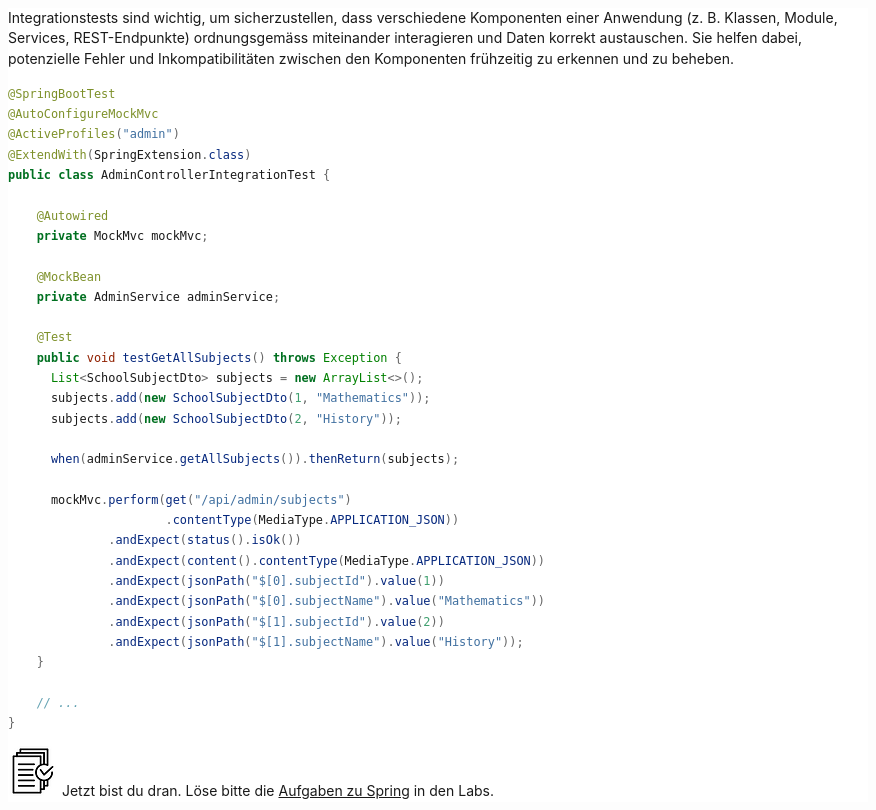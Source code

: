Integrationstests sind wichtig, um sicherzustellen, dass verschiedene Komponenten einer Anwendung (z. B. Klassen, Module, Services, REST-Endpunkte) ordnungsgemäss miteinander interagieren und Daten korrekt austauschen. Sie helfen dabei, potenzielle Fehler und Inkompatibilitäten zwischen den Komponenten frühzeitig zu erkennen und zu beheben.

```java
@SpringBootTest
@AutoConfigureMockMvc
@ActiveProfiles("admin")
@ExtendWith(SpringExtension.class)
public class AdminControllerIntegrationTest {

    @Autowired
    private MockMvc mockMvc;

    @MockBean
    private AdminService adminService;

    @Test
    public void testGetAllSubjects() throws Exception {
      List<SchoolSubjectDto> subjects = new ArrayList<>();
      subjects.add(new SchoolSubjectDto(1, "Mathematics"));
      subjects.add(new SchoolSubjectDto(2, "History"));

      when(adminService.getAllSubjects()).thenReturn(subjects);

      mockMvc.perform(get("/api/admin/subjects")
                      .contentType(MediaType.APPLICATION_JSON))
              .andExpect(status().isOk())
              .andExpect(content().contentType(MediaType.APPLICATION_JSON))
              .andExpect(jsonPath("$[0].subjectId").value(1))
              .andExpect(jsonPath("$[0].subjectName").value("Mathematics"))
              .andExpect(jsonPath("$[1].subjectId").value(2))
              .andExpect(jsonPath("$[1].subjectName").value("History"));
    }

    // ...
}
```

![task1](/images/task.png) Jetzt bist du dran. Löse bitte die [Aufgaben zu Spring](../../../../labs/L02_java/L12_spring-framework/L01_Spring) in den Labs.
